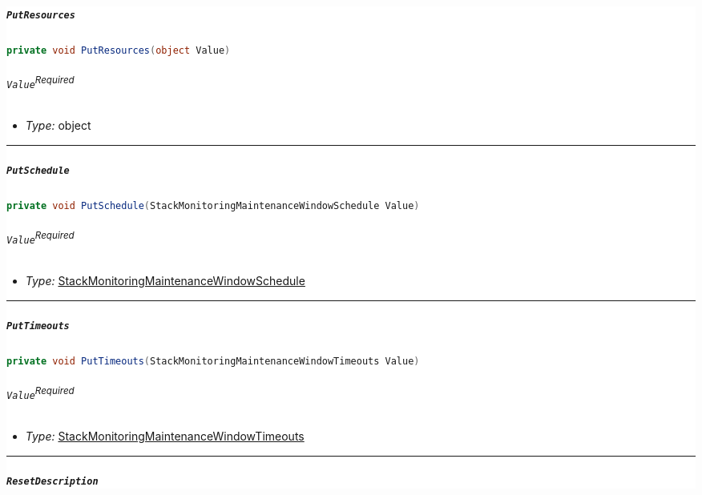 ##### `PutResources` <a name="PutResources" id="rhizo-co-terraform-provider-oci.stackMonitoringMaintenanceWindow.StackMonitoringMaintenanceWindow.putResources"></a>

```csharp
private void PutResources(object Value)
```

###### `Value`<sup>Required</sup> <a name="Value" id="rhizo-co-terraform-provider-oci.stackMonitoringMaintenanceWindow.StackMonitoringMaintenanceWindow.putResources.parameter.value"></a>

- *Type:* object

---

##### `PutSchedule` <a name="PutSchedule" id="rhizo-co-terraform-provider-oci.stackMonitoringMaintenanceWindow.StackMonitoringMaintenanceWindow.putSchedule"></a>

```csharp
private void PutSchedule(StackMonitoringMaintenanceWindowSchedule Value)
```

###### `Value`<sup>Required</sup> <a name="Value" id="rhizo-co-terraform-provider-oci.stackMonitoringMaintenanceWindow.StackMonitoringMaintenanceWindow.putSchedule.parameter.value"></a>

- *Type:* <a href="#rhizo-co-terraform-provider-oci.stackMonitoringMaintenanceWindow.StackMonitoringMaintenanceWindowSchedule">StackMonitoringMaintenanceWindowSchedule</a>

---

##### `PutTimeouts` <a name="PutTimeouts" id="rhizo-co-terraform-provider-oci.stackMonitoringMaintenanceWindow.StackMonitoringMaintenanceWindow.putTimeouts"></a>

```csharp
private void PutTimeouts(StackMonitoringMaintenanceWindowTimeouts Value)
```

###### `Value`<sup>Required</sup> <a name="Value" id="rhizo-co-terraform-provider-oci.stackMonitoringMaintenanceWindow.StackMonitoringMaintenanceWindow.putTimeouts.parameter.value"></a>

- *Type:* <a href="#rhizo-co-terraform-provider-oci.stackMonitoringMaintenanceWindow.StackMonitoringMaintenanceWindowTimeouts">StackMonitoringMaintenanceWindowTimeouts</a>

---

##### `ResetDescription` <a name="ResetDescription" id="rhizo-co-terraform-provider-oci.stackMonitoringMaintenanceWindow.StackMonitoringMaintenanceWindow.resetDescription"></a>
